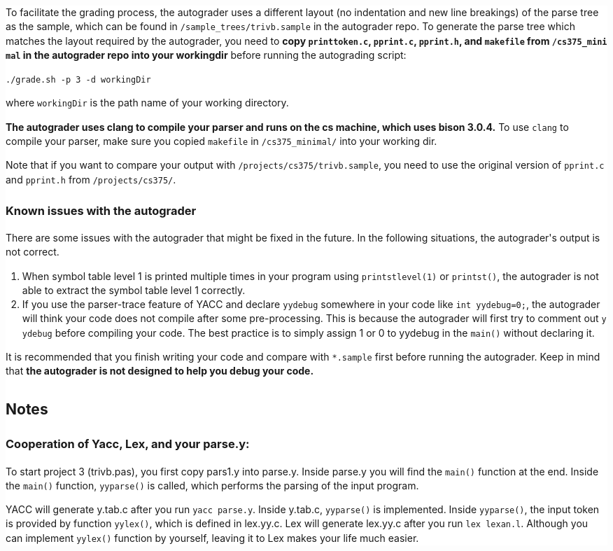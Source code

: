 To facilitate the grading process, the autograder uses a different layout 
(no indentation and new line breakings) of the parse tree as the sample, 
which can be found in `/sample_trees/trivb.sample` in the autograder repo.
To generate the parse tree which matches the layout required by the autograder,
you need to **copy `printtoken.c`, `pprint.c`, `pprint.h`, and `makefile` from
`/cs375_minimal` in the autograder repo into your workingdir** before running 
the autograding script:
```
./grade.sh -p 3 -d workingDir
```
where `workingDir` is the path name of your working directory.

**The autograder uses clang to compile your parser and runs on the cs machine,
which uses bison 3.0.4.**
To use `clang` to compile your parser, make sure you copied `makefile` in `/cs375_minimal/`
into your working dir. 

Note that if you want to compare your output with `/projects/cs375/trivb.sample`, 
you need to use the original version of `pprint.c` and `pprint.h` 
from `/projects/cs375/`.


### Known issues with the autograder

There are some issues with the autograder that might be fixed in the future. 
In the following situations, the autograder's output is not correct.

1. When symbol table level 1 is printed multiple times in your program using 
`printstlevel(1)` or `printst()`, the autograder is not able to extract the symbol 
table level 1 correctly.
2. If you use the parser-trace feature of YACC and declare `yydebug` somewhere 
in your code like `int yydebug=0;`, the autograder will think your code does not
compile after some pre-processing. This is because the autograder will first try
to comment out `yydebug` before compiling your code. The best practice is to
simply assign 1 or 0 to yydebug in the `main()` without declaring it.

It is recommended that you finish writing your code and compare with `*.sample` 
first before running the autograder. 
Keep in mind that **the autograder is not designed to help you debug your code.**

## Notes

### Cooperation of Yacc, Lex, and your parse.y:

To start project 3 (trivb.pas), you first copy pars1.y into parse.y.
Inside parse.y you will find the `main()` function at the end. Inside the `main()` function, `yyparse()` is called, which performs the parsing of the input program.

YACC will generate y.tab.c after you run `yacc parse.y`. Inside y.tab.c, `yyparse()` is implemented. Inside `yyparse()`, the input token is provided by function `yylex()`, which is defined in lex.yy.c. Lex will generate lex.yy.c after you run `lex lexan.l`.
Although you can implement `yylex()` function by yourself, leaving it to Lex makes your life much easier.
